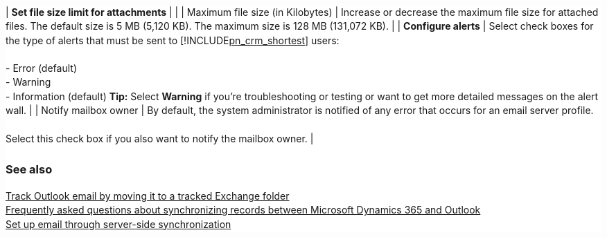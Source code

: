 |                                                 **Set file size limit for attachments**                                                 |                                                                                                                                                                                                                                                                                                                                                                                                                                                                                                                                                                                                                                                                                                                                                                                                                               |
|                                                    Maximum file size (in Kilobytes)                                                     |                                                                                                                                                                                                                                                                                                                                         Increase or decrease the maximum file size for attached files. The default size is 5 MB (5,120 KB). The maximum size is 128 MB (131,072 KB).                                                                                                                                                                                                                                                                                                                                          |
|                                                          **Configure alerts**                                                           |                                                                                                                                                                                                                                         Select check boxes for the type of alerts that must be sent to [!INCLUDE[pn_crm_shortest](../includes/pn-crm-shortest.md)] users:<br /><br /> -   Error (default)<br />-   Warning<br />-   Information (default) **Tip:**  Select **Warning** if you’re troubleshooting or testing or want to get more detailed messages on the alert wall.                                                                                                                                                                                                                                          |
|                                                          Notify mailbox owner                                                           |                                                                                                                                                                                                                                                                                                                    By default, the system administrator is notified of any error that occurs for an email server profile.<br /><br /> Select this check box if you also want to notify the mailbox owner.                                                                                                                                                                                                                                                                                                                     |
  
### See also  
 [Track Outlook email by moving it to a tracked Exchange folder](track-outlook-email-by-moving-it-tracked-exchange-folder.md)   
 [Frequently asked questions about synchronizing records between Microsoft Dynamics 365 and Outlook](frequently-asked-questions-synchronizing-records-dynamics-365-and-outlook.md)   
 [Set up email through server-side synchronization](set-up-server-side-synchronization-of-email-appointments-contacts-and-tasks.md)   
